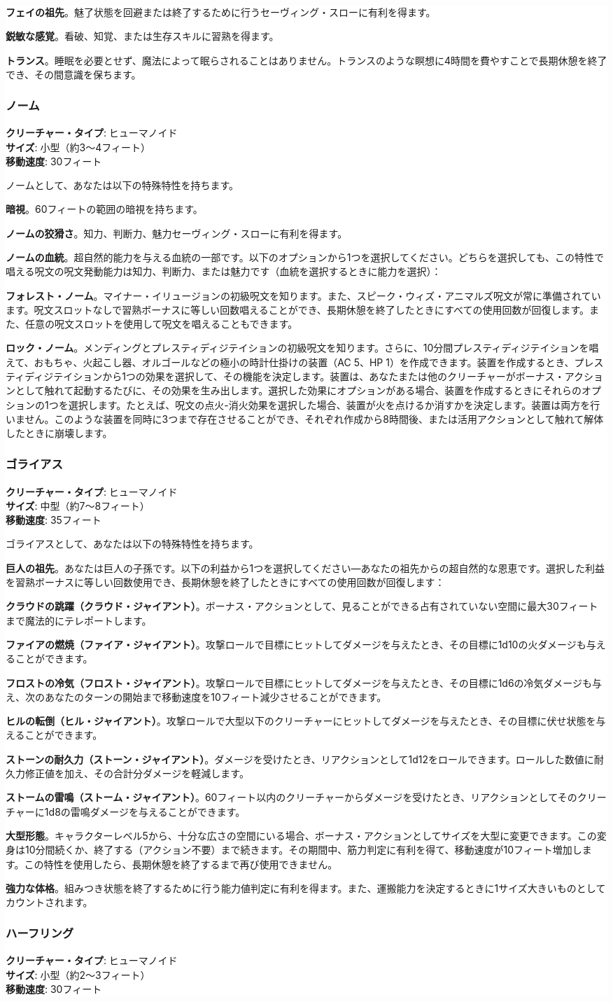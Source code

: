 **フェイの祖先**。魅了状態を回避または終了するために行うセーヴィング・スローに有利を得ます。

**鋭敏な感覚**。看破、知覚、または生存スキルに習熟を得ます。

**トランス**。睡眠を必要とせず、魔法によって眠らされることはありません。トランスのような瞑想に4時間を費やすことで長期休憩を終了でき、その間意識を保ちます。

### ノーム
**クリーチャー・タイプ**: ヒューマノイド  
**サイズ**: 小型（約3～4フィート）  
**移動速度**: 30フィート

ノームとして、あなたは以下の特殊特性を持ちます。

**暗視**。60フィートの範囲の暗視を持ちます。

**ノームの狡猾さ**。知力、判断力、魅力セーヴィング・スローに有利を得ます。

**ノームの血統**。超自然的能力を与える血統の一部です。以下のオプションから1つを選択してください。どちらを選択しても、この特性で唱える呪文の呪文発動能力は知力、判断力、または魅力です（血統を選択するときに能力を選択）：

**フォレスト・ノーム**。マイナー・イリュージョンの初級呪文を知ります。また、スピーク・ウィズ・アニマルズ呪文が常に準備されています。呪文スロットなしで習熟ボーナスに等しい回数唱えることができ、長期休憩を終了したときにすべての使用回数が回復します。また、任意の呪文スロットを使用して呪文を唱えることもできます。

**ロック・ノーム**。メンディングとプレスティディジテイションの初級呪文を知ります。さらに、10分間プレスティディジテイションを唱えて、おもちゃ、火起こし器、オルゴールなどの極小の時計仕掛けの装置（AC 5、HP 1）を作成できます。装置を作成するとき、プレスティディジテイションから1つの効果を選択して、その機能を決定します。装置は、あなたまたは他のクリーチャーがボーナス・アクションとして触れて起動するたびに、その効果を生み出します。選択した効果にオプションがある場合、装置を作成するときにそれらのオプションの1つを選択します。たとえば、呪文の点火-消火効果を選択した場合、装置が火を点けるか消すかを決定します。装置は両方を行いません。このような装置を同時に3つまで存在させることができ、それぞれ作成から8時間後、または活用アクションとして触れて解体したときに崩壊します。

### ゴライアス
**クリーチャー・タイプ**: ヒューマノイド  
**サイズ**: 中型（約7～8フィート）  
**移動速度**: 35フィート

ゴライアスとして、あなたは以下の特殊特性を持ちます。

**巨人の祖先**。あなたは巨人の子孫です。以下の利益から1つを選択してください―あなたの祖先からの超自然的な恩恵です。選択した利益を習熟ボーナスに等しい回数使用でき、長期休憩を終了したときにすべての使用回数が回復します：

**クラウドの跳躍（クラウド・ジャイアント）**。ボーナス・アクションとして、見ることができる占有されていない空間に最大30フィートまで魔法的にテレポートします。

**ファイアの燃焼（ファイア・ジャイアント）**。攻撃ロールで目標にヒットしてダメージを与えたとき、その目標に1d10の火ダメージも与えることができます。

**フロストの冷気（フロスト・ジャイアント）**。攻撃ロールで目標にヒットしてダメージを与えたとき、その目標に1d6の冷気ダメージも与え、次のあなたのターンの開始まで移動速度を10フィート減少させることができます。

**ヒルの転倒（ヒル・ジャイアント）**。攻撃ロールで大型以下のクリーチャーにヒットしてダメージを与えたとき、その目標に伏せ状態を与えることができます。

**ストーンの耐久力（ストーン・ジャイアント）**。ダメージを受けたとき、リアクションとして1d12をロールできます。ロールした数値に耐久力修正値を加え、その合計分ダメージを軽減します。

**ストームの雷鳴（ストーム・ジャイアント）**。60フィート以内のクリーチャーからダメージを受けたとき、リアクションとしてそのクリーチャーに1d8の雷鳴ダメージを与えることができます。

**大型形態**。キャラクターレベル5から、十分な広さの空間にいる場合、ボーナス・アクションとしてサイズを大型に変更できます。この変身は10分間続くか、終了する（アクション不要）まで続きます。その期間中、筋力判定に有利を得て、移動速度が10フィート増加します。この特性を使用したら、長期休憩を終了するまで再び使用できません。

**強力な体格**。組みつき状態を終了するために行う能力値判定に有利を得ます。また、運搬能力を決定するときに1サイズ大きいものとしてカウントされます。

### ハーフリング
**クリーチャー・タイプ**: ヒューマノイド  
**サイズ**: 小型（約2～3フィート）  
**移動速度**: 30フィート
